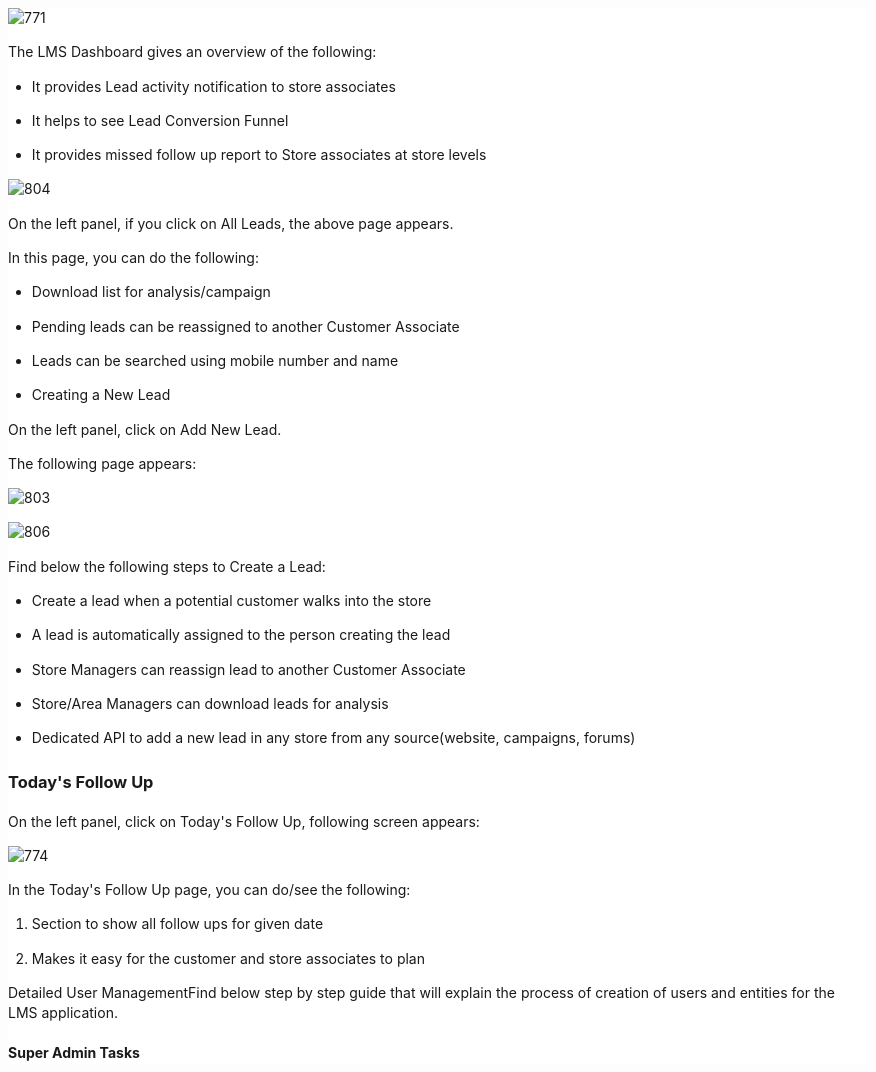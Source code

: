 ![771](https://files.readme.io/1c2727a-LMS_image_1.png)

The LMS Dashboard gives an overview of the following:

- It provides Lead activity notification to store associates

- It helps to see  Lead Conversion Funnel

- It provides missed follow up report to Store associates at store levels

![804](https://files.readme.io/7ceaae8-LMS_Image_2.png)

On the left panel, if you click on All Leads, the above page appears.

In this page, you can do the following:

- Download list for analysis/campaign

- Pending leads can be reassigned to another Customer Associate

- Leads can be searched using mobile number and name

- Creating a New Lead

On the left panel, click on Add New Lead.

The following page appears:

![803](https://files.readme.io/a06577d-LMS_Image_3.png)

![806](https://files.readme.io/f2db3f3-LMS_Image_4.png)

Find below the following steps to Create a Lead:

- Create a lead when a potential customer walks into the store

- A lead is automatically assigned to the person creating the lead

- Store Managers can reassign lead to another Customer Associate

- Store/Area Managers can download leads for analysis

- Dedicated API to add a new lead in any store from any source(website, campaigns, forums)

### Today's Follow Up

On the left panel, click on Today's Follow Up, following screen appears:

![774](https://files.readme.io/0d6d462-LMS_Image_5.png)

In the Today's Follow Up page, you can do/see the following:

1. Section to show all follow ups for given date

2. Makes it easy for the customer and store associates to plan

Detailed User ManagementFind below step by step guide that will explain the process of creation of users and entities for the LMS application.

#### Super Admin Tasks
